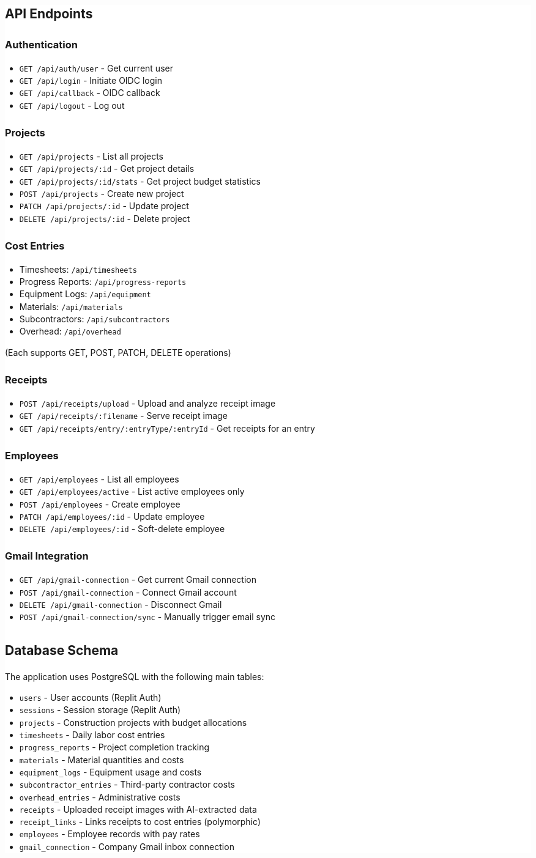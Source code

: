 ## API Endpoints

### Authentication
- `GET /api/auth/user` - Get current user
- `GET /api/login` - Initiate OIDC login
- `GET /api/callback` - OIDC callback
- `GET /api/logout` - Log out

### Projects
- `GET /api/projects` - List all projects
- `GET /api/projects/:id` - Get project details
- `GET /api/projects/:id/stats` - Get project budget statistics
- `POST /api/projects` - Create new project
- `PATCH /api/projects/:id` - Update project
- `DELETE /api/projects/:id` - Delete project

### Cost Entries
- Timesheets: `/api/timesheets`
- Progress Reports: `/api/progress-reports`
- Equipment Logs: `/api/equipment`
- Materials: `/api/materials`
- Subcontractors: `/api/subcontractors`
- Overhead: `/api/overhead`

(Each supports GET, POST, PATCH, DELETE operations)

### Receipts
- `POST /api/receipts/upload` - Upload and analyze receipt image
- `GET /api/receipts/:filename` - Serve receipt image
- `GET /api/receipts/entry/:entryType/:entryId` - Get receipts for an entry

### Employees
- `GET /api/employees` - List all employees
- `GET /api/employees/active` - List active employees only
- `POST /api/employees` - Create employee
- `PATCH /api/employees/:id` - Update employee
- `DELETE /api/employees/:id` - Soft-delete employee

### Gmail Integration
- `GET /api/gmail-connection` - Get current Gmail connection
- `POST /api/gmail-connection` - Connect Gmail account
- `DELETE /api/gmail-connection` - Disconnect Gmail
- `POST /api/gmail-connection/sync` - Manually trigger email sync

## Database Schema

The application uses PostgreSQL with the following main tables:

- `users` - User accounts (Replit Auth)
- `sessions` - Session storage (Replit Auth)
- `projects` - Construction projects with budget allocations
- `timesheets` - Daily labor cost entries
- `progress_reports` - Project completion tracking
- `materials` - Material quantities and costs
- `equipment_logs` - Equipment usage and costs
- `subcontractor_entries` - Third-party contractor costs
- `overhead_entries` - Administrative costs
- `receipts` - Uploaded receipt images with AI-extracted data
- `receipt_links` - Links receipts to cost entries (polymorphic)
- `employees` - Employee records with pay rates
- `gmail_connection` - Company Gmail inbox connection
